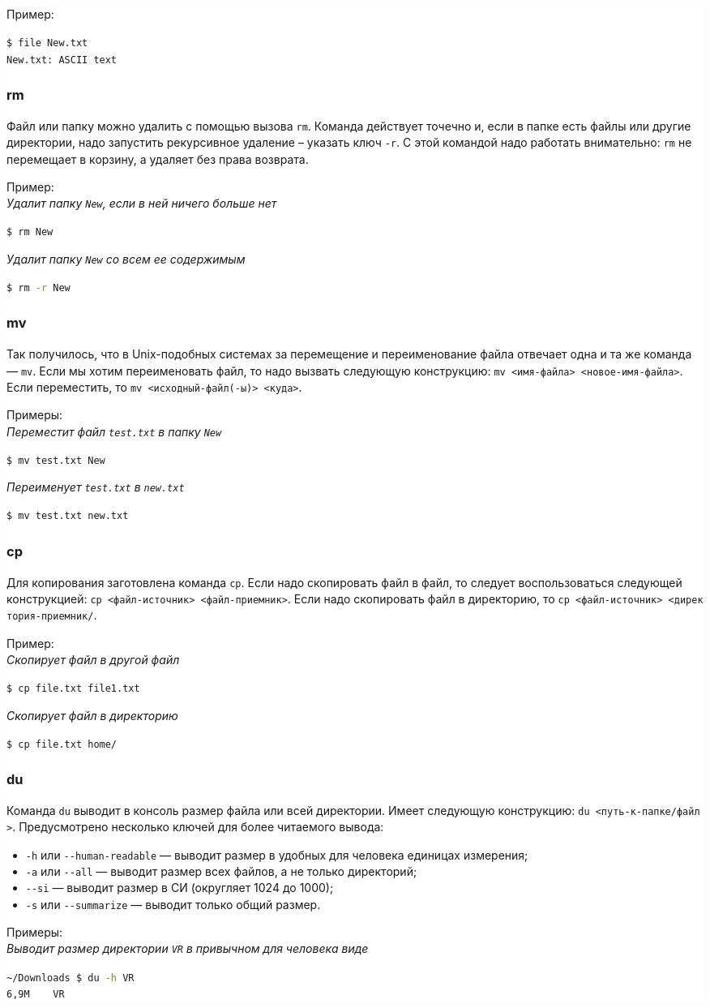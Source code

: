 Пример:
```bash
$ file New.txt
New.txt: ASCII text
```

### rm
Файл или папку можно удалить с помощью вызова `rm`. Команда действует точечно и, если в папке есть файлы или другие директории, надо запустить рекурсивное удаление – указать ключ `-r`. С этой командой надо работать внимательно: `rm` не перемещает в корзину, а удаляет без права возврата.

Пример:   
*Удалит папку `New`, если в ней ничего больше нет*
```bash
$ rm New
```
*Удалит папку `New` со всем ее содержимым*
```bash
$ rm -r New
```

### mv
Так получилось, что в Unix-подобных системах за перемещение и переименование файла отвечает одна и та же команда — `mv`. Если мы хотим переименовать файл, то надо вызвать следующую конструкцию: `mv <имя-файла> <новое-имя-файла>`. Если переместить, то `mv <исходный-файл(-ы)> <куда>`.

Примеры:   
*Переместит файл `test.txt` в папку `New`*
```bash
$ mv test.txt New
```
*Переименует `test.txt` в `new.txt`*
```bash
$ mv test.txt new.txt
```

### cp
Для копирования заготовлена команда `cp`. Если надо скопировать файл в файл, то следует воспользоваться следующей конструкцией: `cp <файл-источник> <файл-приемник>`. Если надо скопировать файл в директорию, то `cp <файл-источник> <директория-приемник/`.

Пример:  
*Скопирует файл в другой файл*  
```bash
$ cp file.txt file1.txt
```

*Скопирует файл в директорию*
```bash
$ cp file.txt home/
```

### du 
Команда `du` выводит в консоль размер файла или всей директории. Имеет следующую конструкцию: `du <путь-к-папке/файл>`. Предусмотрено несколько ключей для более читаемого вывода:
- `-h` или `--human-readable` — выводит размер в удобных для человека единицах измерения;
- `-a` или `--all` — выводит размер всех файлов, а не только директорий;
- `--si` — выводит размер в СИ (округляет 1024 до 1000);
- `-s` или `--summarize` — выводит только общий размер.

Примеры:  
*Выводит размер директории `VR` в привычном для человека виде* 
```bash
~/Downloads $ du -h VR
6,9M    VR
```
